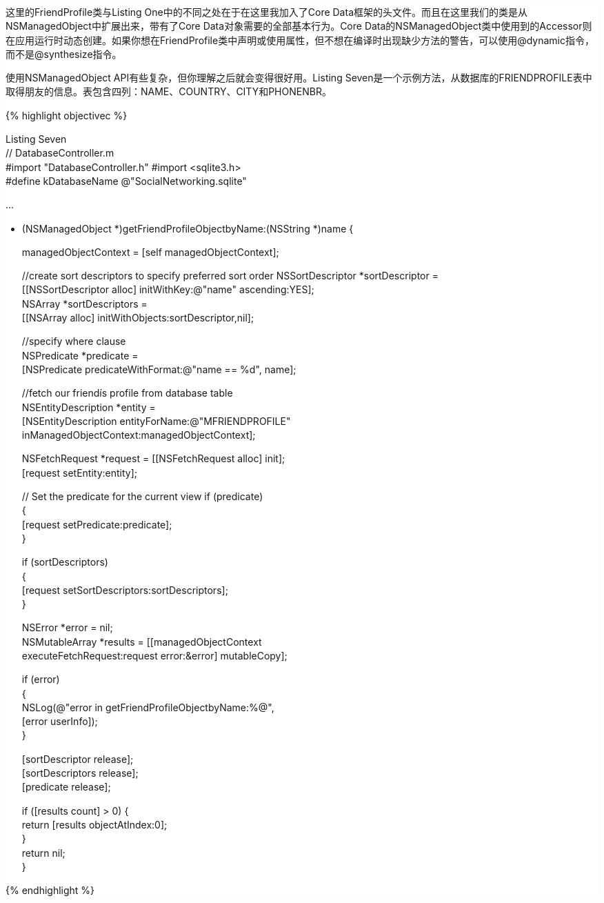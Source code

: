 这里的FriendProfile类与Listing One中的不同之处在于在这里我加入了Core Data框架的头文件。而且在这里我们的类是从NSManagedObject中扩展出来，带有了Core Data对象需要的全部基本行为。Core Data的NSManagedObject类中使用到的Accessor则在应用运行时动态创建。如果你想在FriendProfile类中声明或使用属性，但不想在编译时出现缺少方法的警告，可以使用@dynamic指令，而不是@synthesize指令。

使用NSManagedObject API有些复杂，但你理解之后就会变得很好用。Listing Seven是一个示例方法，从数据库的FRIENDPROFILE表中取得朋友的信息。表包含四列：NAME、COUNTRY、CITY和PHONE­NBR。

{% highlight objectivec %}

Listing Seven  
// DatabaseController.m  
#import "DatabaseController.h" 
#import <sqlite3.h>  
#define kDatabaseName @"SocialNetworking.sqlite" 
 
...  
 
- (NSManagedObject *)getFriendProfileObjectbyName:(NSString *)name {  
 
   managedObjectContext = [self managedObjectContext];    
 
   //create sort descriptors to specify preferred sort order 
   NSSortDescriptor *sortDescriptor =   
      [[NSSortDescriptor alloc] initWithKey:@"name" ascending:YES];   
   NSArray *sortDescriptors =   
      [[NSArray alloc]  initWithObjects:sortDescriptor,nil];  
 
   //specify where clause   
   NSPredicate *predicate =   
      [NSPredicate predicateWithFormat:@"name == %d", name];      
 
    //fetch our friendís profile from database table   
    NSEntityDescription *entity =  
       [NSEntityDescription entityForName:@"MFRIENDPROFILE"   
        inManagedObjectContext:managedObjectContext];     
 
    NSFetchRequest *request = [[NSFetchRequest alloc] init];  
    [request setEntity:entity];  
 
    // Set the predicate for the current view 
    if (predicate)   
    {  
        [request setPredicate:predicate];  
    }  
 
    if (sortDescriptors)   
    {  
        [request setSortDescriptors:sortDescriptors];  
    }  
 
   NSError *error = nil;  
   NSMutableArray *results = [[managedObjectContext   
      executeFetchRequest:request error:&error] mutableCopy];     
 
   if (error)  
   {  
      NSLog(@"error in getFriendProfileObjectbyName:%@",   
      [error userInfo]);  
   }  
 
   [sortDescriptor release];   
   [sortDescriptors release];   
   [predicate release];  
 
   if ([results count] > 0) {   
      return [results objectAtIndex:0];  
   }  
   return nil;  
}  

{% endhighlight %}

